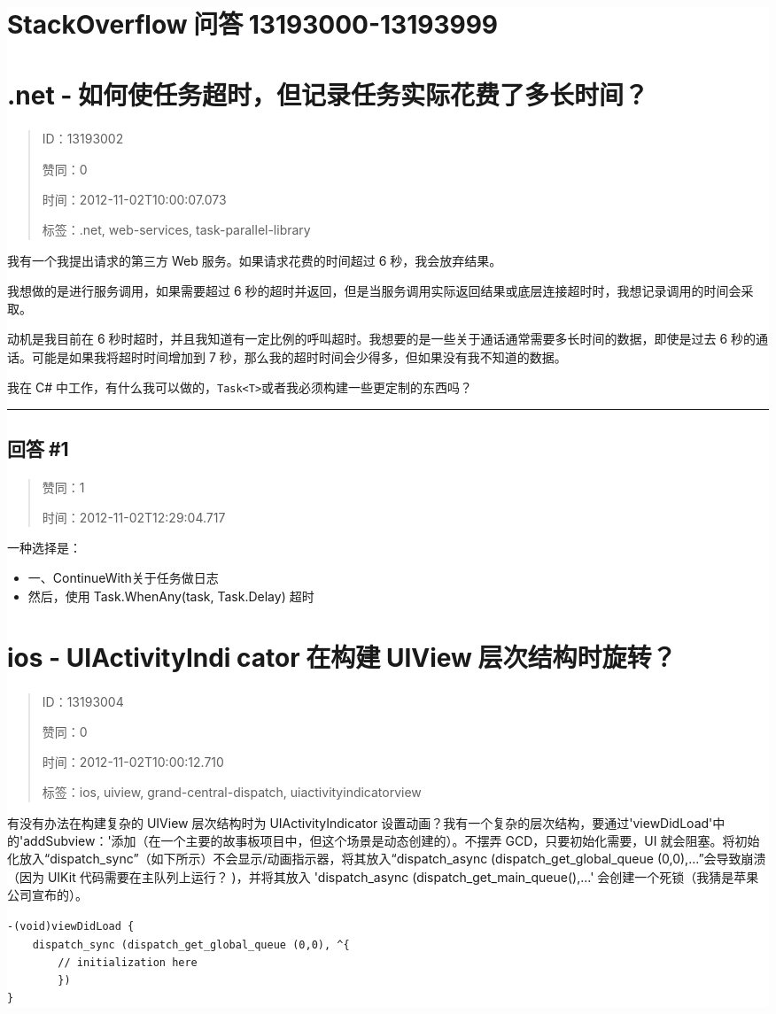 # StackOverflow 问答 13193000-13193999

# .net - 如何使任务超时，但记录任务实际花费了多长时间？

> ID：13193002
> 
> 赞同：0
> 
> 时间：2012-11-02T10:00:07.073
> 
> 标签：.net, web-services, task-parallel-library

我有一个我提出请求的第三方 Web 服务。如果请求花费的时间超过 6 秒，我会放弃结果。

我想做的是进行服务调用，如果需要超过 6 秒的超时并返回，但是当服务调用实际返回结果或底层连接超时时，我想记录调用的时间会采取。

动机是我目前在 6 秒时超时，并且我知道有一定比例的呼叫超时。我想要的是一些关于通话通常需要多长时间的数据，即使是过去 6 秒的通话。可能是如果我将超时时间增加到 7 秒，那么我的超时时间会少得多，但如果没有我不知道的数据。

我在 C# 中工作，有什么我可以做的，`Task<T>`或者我必须构建一些更定制的东西吗？

* * *

## 回答 #1

> 赞同：1
> 
> 时间：2012-11-02T12:29:04.717

一种选择是：

*   一、ContinueWith关于任务做日志
*   然后，使用 Task.WhenAny(task, Task.Delay) 超时

# ios - UIActivityIndi cator 在构建 UIView 层次结构时旋转？

> ID：13193004
> 
> 赞同：0
> 
> 时间：2012-11-02T10:00:12.710
> 
> 标签：ios, uiview, grand-central-dispatch, uiactivityindicatorview

有没有办法在构建复杂的 UIView 层次结构时为 UIActivityIndi​​cator 设置动画？我有一个复杂的层次结构，要通过'viewDidLoad'中的'addSubview：'添加（在一个主要的故事板项目中，但这个场景是动态创建的）。不摆弄 GCD，只要初始化需要，UI 就会阻塞。将初始化放入“dispatch_sync”（如下所示）不会显示/动画指示器，将其放入“dispatch_async (dispatch_get_global_queue (0,0),...”会导致崩溃（因为 UIKit 代码需要在主队列上运行？ )，并将其放入 'dispatch_async (dispatch_get_main_queue(),...' 会创建一个死锁（我猜是苹果公司宣布的）。

```
-(void)viewDidLoad {
    dispatch_sync (dispatch_get_global_queue (0,0), ^{
        // initialization here
        })
} 
```
